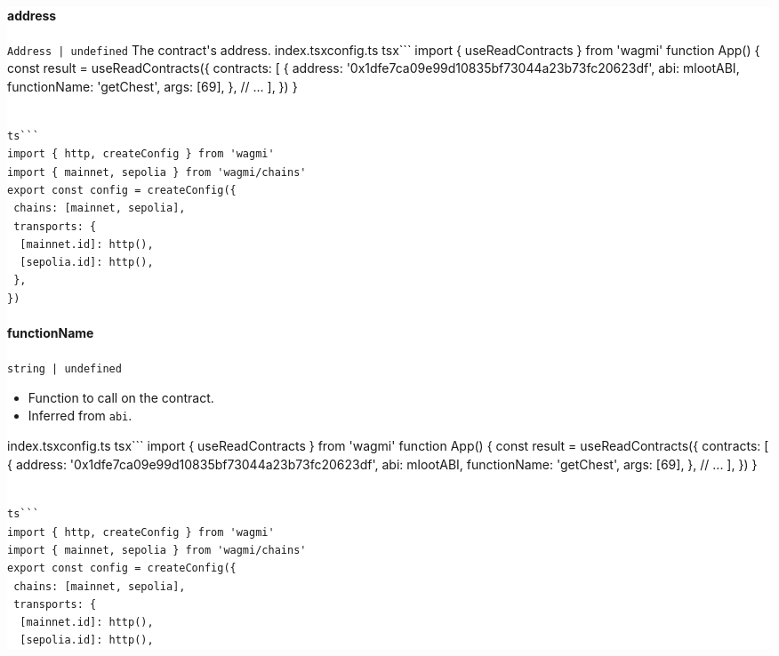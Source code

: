 #### address ​
`Address | undefined`
The contract's address.
index.tsxconfig.ts
tsx```
import { useReadContracts } from 'wagmi'
function App() {
 const result = useReadContracts({
  contracts: [
   {
    address: '0x1dfe7ca09e99d10835bf73044a23b73fc20623df',
    abi: mlootABI,
    functionName: 'getChest',
    args: [69],
   },
   // ...
  ],
 })
}
```

ts```
import { http, createConfig } from 'wagmi'
import { mainnet, sepolia } from 'wagmi/chains'
export const config = createConfig({
 chains: [mainnet, sepolia],
 transports: {
  [mainnet.id]: http(),
  [sepolia.id]: http(),
 },
})
```

#### functionName ​
`string | undefined`
  * Function to call on the contract.
  * Inferred from `abi`.


index.tsxconfig.ts
tsx```
import { useReadContracts } from 'wagmi'
function App() {
 const result = useReadContracts({
  contracts: [
   {
    address: '0x1dfe7ca09e99d10835bf73044a23b73fc20623df',
    abi: mlootABI,
    functionName: 'getChest',
    args: [69],
   },
   // ...
  ],
 })
}
```

ts```
import { http, createConfig } from 'wagmi'
import { mainnet, sepolia } from 'wagmi/chains'
export const config = createConfig({
 chains: [mainnet, sepolia],
 transports: {
  [mainnet.id]: http(),
  [sepolia.id]: http(),
```